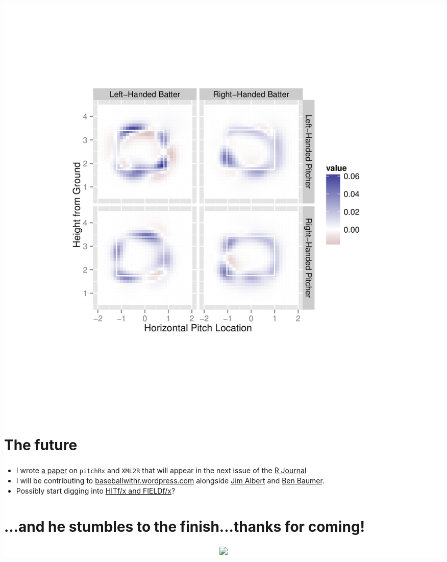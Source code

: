  <img src="prob-diff.png" height="800" width="1000">
</div>


The future
========================================================

* I wrote [a paper](http://journal.r-project.org/archive/accepted/sievert.pdf) on `pitchRx` and `XML2R` that will appear in the next issue of the [R Journal](http://journal.r-project.org/)
* I will be contributing to [baseballwithr.wordpress.com](http://baseballwithr.wordpress.com/) alongside [Jim Albert](http://bayes.bgsu.edu/) and [Ben Baumer](http://www.math.smith.edu/~bbaumer/).
* Possibly start digging into [HITf/x and FIELDf/x](http://m.mlb.com/video/v31405521/heywards-catch-through-bams-new-tracking-technology)?

...and he stumbles to the finish...thanks for coming!
========================================================

<div align="center">
  <img class="decoded" src="http://gifs.gifbin.com/112010/1290165697_baseball-tag.gif">
</div>



